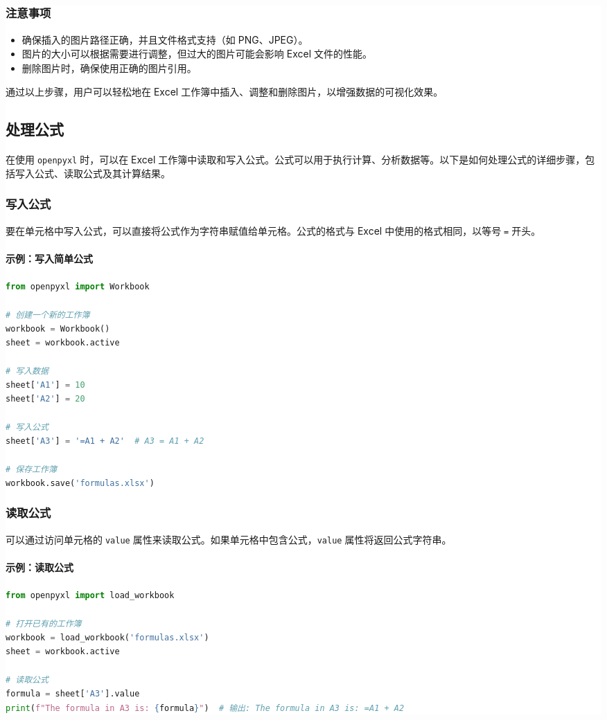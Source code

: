 ### 注意事项

- 确保插入的图片路径正确，并且文件格式支持（如 PNG、JPEG）。
- 图片的大小可以根据需要进行调整，但过大的图片可能会影响 Excel 文件的性能。
- 删除图片时，确保使用正确的图片引用。

通过以上步骤，用户可以轻松地在 Excel 工作簿中插入、调整和删除图片，以增强数据的可视化效果。

## 处理公式

在使用 `openpyxl` 时，可以在 Excel 工作簿中读取和写入公式。公式可以用于执行计算、分析数据等。以下是如何处理公式的详细步骤，包括写入公式、读取公式及其计算结果。

### 写入公式

要在单元格中写入公式，可以直接将公式作为字符串赋值给单元格。公式的格式与 Excel 中使用的格式相同，以等号 `=` 开头。

#### 示例：写入简单公式

```python
from openpyxl import Workbook

# 创建一个新的工作簿
workbook = Workbook()
sheet = workbook.active

# 写入数据
sheet['A1'] = 10
sheet['A2'] = 20

# 写入公式
sheet['A3'] = '=A1 + A2'  # A3 = A1 + A2

# 保存工作簿
workbook.save('formulas.xlsx')
```

### 读取公式

可以通过访问单元格的 `value` 属性来读取公式。如果单元格中包含公式，`value` 属性将返回公式字符串。

#### 示例：读取公式

```python
from openpyxl import load_workbook

# 打开已有的工作簿
workbook = load_workbook('formulas.xlsx')
sheet = workbook.active

# 读取公式
formula = sheet['A3'].value
print(f"The formula in A3 is: {formula}")  # 输出: The formula in A3 is: =A1 + A2
```
